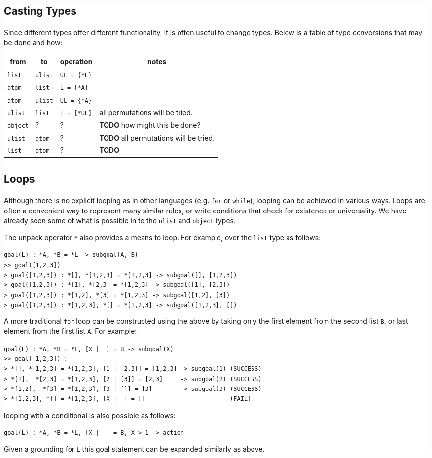 
## Casting Types

Since different types offer different functionality, it is often useful to change types. Below is a table of type conversions that may be done and how:

| from | to | operation | notes |
| ---- | ---- | ---- | ---- |
| `list`   | `ulist`   | `UL = {*L}` | |
| `atom`   | `list`    | `L = [*A]`  | | 
| `atom`   | `ulist`   | `UL = {*A}` | |
| `ulist`  | `list`    | `L = [*UL]` | all permutations will be tried.  |
| `object` | ?         | ?           | **TODO** how might this be done? | 
| `ulist`  | `atom`    | ? | **TODO** all permutations will be tried.  |
| `list`   | `atom`    | ?  | **TODO** |

## Loops

Although there is no explicit looping as in other languages (e.g. `for` or `while`), looping can be achieved in various ways.  Loops are often a convenient way to represent many similar rules, or write conditions that check for existence or universality. We have already seen some of what is possible in to the `ulist` and `object` types.  

The unpack operator `*` also provides a means to loop. For example, over the `list` type as follows:
```
goal(L) : *A, *B = *L -> subgoal(A, B)
>> goal([1,2,3])
> goal([1,2,3]) : *[], *[1,2,3] = *[1,2,3] -> subgoal([], [1,2,3])
> goal([1,2,3]) : *[1], *[2,3] = *[1,2,3] -> subgoal([1], [2,3])
> goal([1,2,3]) : *[1,2], *[3] = *[1,2,3] -> subgoal([1,2], [3])
> goal([1,2,3]) : *[1,2,3], *[] = *[1,2,3] -> subgoal([1,2,3], [])
```

A more traditional `for` loop can be constructed using the above by taking only the first element from the second list `B`, or last element from the first list `A`. For example: 
```
goal(L) : *A, *B = *L, [X | _] = B -> subgoal(X)
>> goal([1,2,3]) :
> *[], *[1,2,3] = *[1,2,3], [1 | [2,3]] = [1,2,3] -> subgoal(1) (SUCCESS)
> *[1],  *[2,3] = *[1,2,3], [2 | [3]] = [2,3]     -> subgoal(2) (SUCCESS)
> *[1,2],  *[3] = *[1,2,3], [3 | []] = [3]        -> subgoal(3) (SUCCESS)
> *[1,2,3], *[] = *[1,2,3], [X | _] = []                        (FAIL)
```

looping with a conditional is also possible as follows:
```
goal(L) : *A, *B = *L, [X | _] = B, X > 1 -> action
```
Given a grounding for `L` this goal statement can be expanded similarly as above. 
